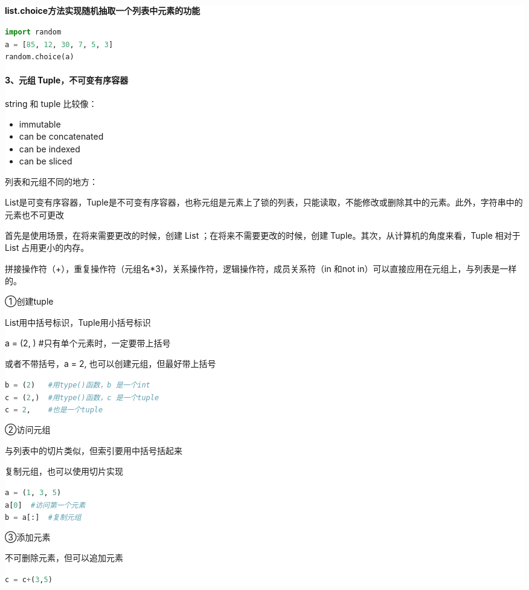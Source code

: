 **list.choice方法实现随机抽取一个列表中元素的功能**

```python
import random
a = [85, 12, 30, 7, 5, 3]
random.choice(a)
```



#### 3、元组 Tuple，不可变有序容器

string 和 tuple 比较像：

- immutable
- can be concatenated
- can be indexed
- can be sliced

列表和元组不同的地方：

List是可变有序容器，Tuple是不可变有序容器，也称元组是元素上了锁的列表，只能读取，不能修改或删除其中的元素。此外，字符串中的元素也不可更改

首先是使用场景，在将来需要更改的时候，创建 List ；在将来不需要更改的时候，创建 Tuple。其次，从计算机的角度来看，Tuple 相对于 List 占用更小的内存。

拼接操作符（+），重复操作符（元组名*3)，关系操作符，逻辑操作符，成员关系符（in 和not in）可以直接应用在元组上，与列表是一样的。

①创建tuple

List用中括号标识，Tuple用小括号标识

a = (2, )   #只有单个元素时，一定要带上括号

或者不带括号，a = 2, 也可以创建元组，但最好带上括号

```python
b = (2)   #用type()函数，b 是一个int
c = (2,)  #用type()函数，c 是一个tuple
c = 2,    #也是一个tuple
```



②访问元组

与列表中的切片类似，但索引要用中括号括起来

复制元组，也可以使用切片实现

```python                              
a = (1, 3, 5)
a[0]  #访问第一个元素
b = a[:]  #复制元组
```



③添加元素 

不可删除元素，但可以追加元素

```python
c = c+(3,5)  
```
